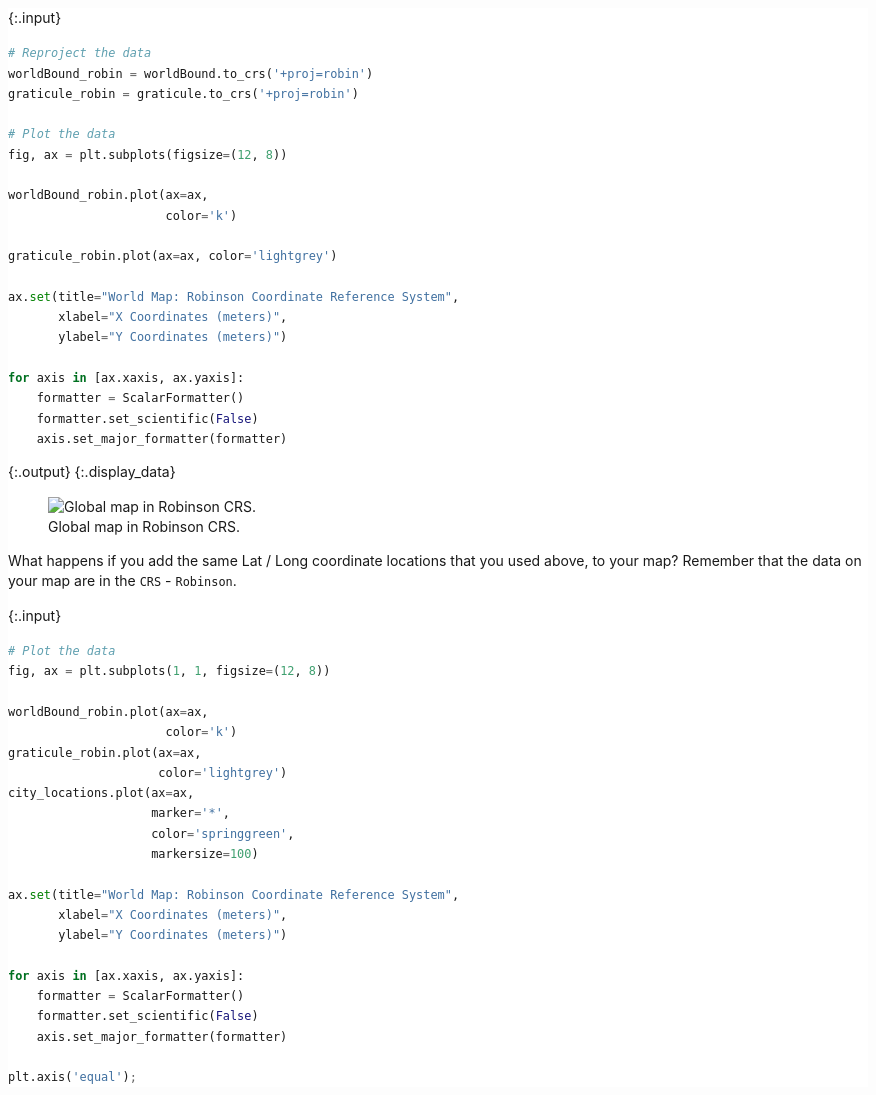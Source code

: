 {:.input}
```python
# Reproject the data
worldBound_robin = worldBound.to_crs('+proj=robin')
graticule_robin = graticule.to_crs('+proj=robin')

# Plot the data
fig, ax = plt.subplots(figsize=(12, 8))

worldBound_robin.plot(ax=ax,
                      color='k')

graticule_robin.plot(ax=ax, color='lightgrey')

ax.set(title="World Map: Robinson Coordinate Reference System",
       xlabel="X Coordinates (meters)",
       ylabel="Y Coordinates (meters)")

for axis in [ax.xaxis, ax.yaxis]:
    formatter = ScalarFormatter()
    formatter.set_scientific(False)
    axis.set_major_formatter(formatter)
```

{:.output}
{:.display_data}

<figure>

<img src = "{{ site.url }}/images/courses/intermediate-eds-textbook/02-intro-vector/vector-fundamentals-python/2018-02-05-spatial02-crs-intro/2018-02-05-spatial02-crs-intro_16_0.png" alt = "Global map in Robinson CRS.">
<figcaption>Global map in Robinson CRS.</figcaption>

</figure>




What happens if you add the same Lat / Long coordinate locations that
you used above, to your map? Remember that the data on your map are in 
the `CRS` - `Robinson`.

{:.input}
```python
# Plot the data
fig, ax = plt.subplots(1, 1, figsize=(12, 8))

worldBound_robin.plot(ax=ax,
                      color='k')
graticule_robin.plot(ax=ax, 
                     color='lightgrey')
city_locations.plot(ax=ax, 
                    marker='*', 
                    color='springgreen', 
                    markersize=100)

ax.set(title="World Map: Robinson Coordinate Reference System", 
       xlabel="X Coordinates (meters)",
       ylabel="Y Coordinates (meters)")

for axis in [ax.xaxis, ax.yaxis]:
    formatter = ScalarFormatter()
    formatter.set_scientific(False)
    axis.set_major_formatter(formatter)
    
plt.axis('equal');    
```
